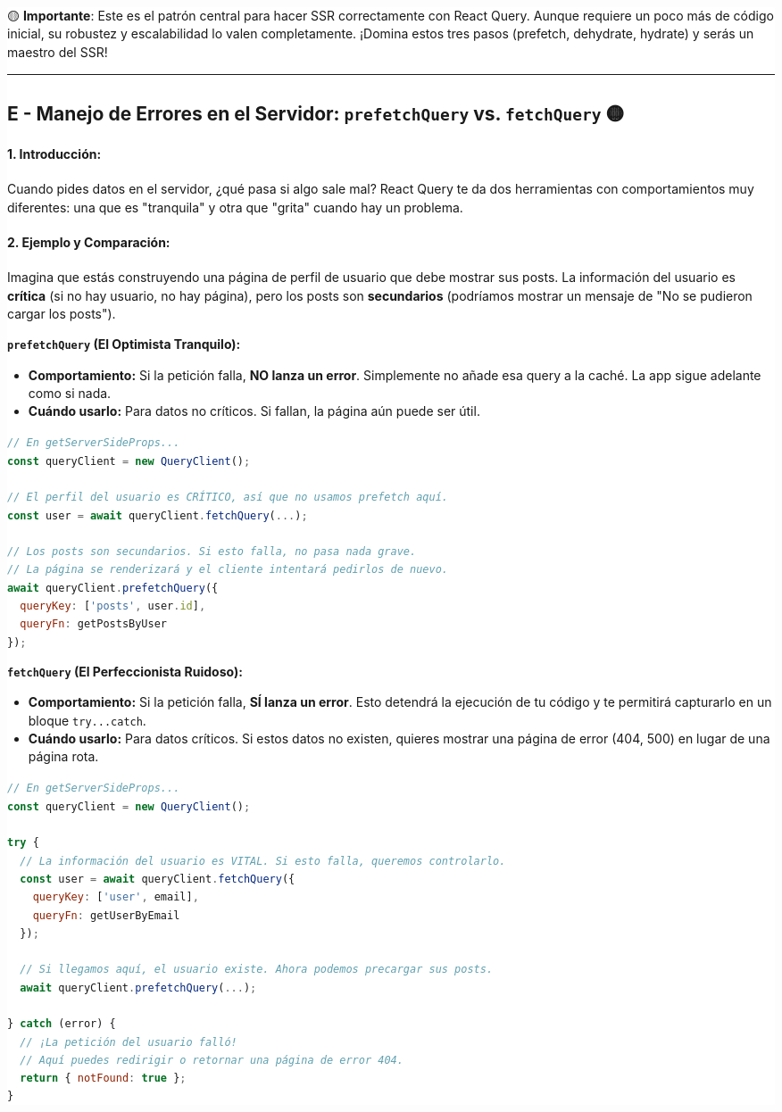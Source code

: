 🟡 **Importante**: Este es el patrón central para hacer SSR correctamente con React Query. Aunque requiere un poco más de código inicial, su robustez y escalabilidad lo valen completamente. ¡Domina estos tres pasos (prefetch, dehydrate, hydrate) y serás un maestro del SSR!

---

## E - Manejo de Errores en el Servidor: `prefetchQuery` vs. `fetchQuery` 🟡

#### 1. **Introducción:**

Cuando pides datos en el servidor, ¿qué pasa si algo sale mal? React Query te da dos herramientas con comportamientos muy diferentes: una que es "tranquila" y otra que "grita" cuando hay un problema.

#### 2. **Ejemplo y Comparación:**

Imagina que estás construyendo una página de perfil de usuario que debe mostrar sus posts. La información del usuario es **crítica** (si no hay usuario, no hay página), pero los posts son **secundarios** (podríamos mostrar un mensaje de "No se pudieron cargar los posts").

**`prefetchQuery` (El Optimista Tranquilo):**

- **Comportamiento:** Si la petición falla, **NO lanza un error**. Simplemente no añade esa query a la caché. La app sigue adelante como si nada.
- **Cuándo usarlo:** Para datos no críticos. Si fallan, la página aún puede ser útil.

```javascript
// En getServerSideProps...
const queryClient = new QueryClient();

// El perfil del usuario es CRÍTICO, así que no usamos prefetch aquí.
const user = await queryClient.fetchQuery(...);

// Los posts son secundarios. Si esto falla, no pasa nada grave.
// La página se renderizará y el cliente intentará pedirlos de nuevo.
await queryClient.prefetchQuery({
  queryKey: ['posts', user.id],
  queryFn: getPostsByUser
});
```

**`fetchQuery` (El Perfeccionista Ruidoso):**

- **Comportamiento:** Si la petición falla, **SÍ lanza un error**. Esto detendrá la ejecución de tu código y te permitirá capturarlo en un bloque `try...catch`.
- **Cuándo usarlo:** Para datos críticos. Si estos datos no existen, quieres mostrar una página de error (404, 500) en lugar de una página rota.

```javascript
// En getServerSideProps...
const queryClient = new QueryClient();

try {
  // La información del usuario es VITAL. Si esto falla, queremos controlarlo.
  const user = await queryClient.fetchQuery({
    queryKey: ['user', email],
    queryFn: getUserByEmail
  });

  // Si llegamos aquí, el usuario existe. Ahora podemos precargar sus posts.
  await queryClient.prefetchQuery(...);

} catch (error) {
  // ¡La petición del usuario falló!
  // Aquí puedes redirigir o retornar una página de error 404.
  return { notFound: true };
}
```
